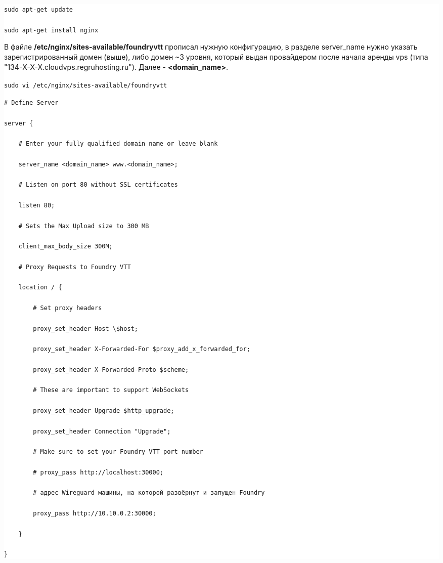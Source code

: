 ```
sudo apt-get update

sudo apt-get install nginx
```

В файле **/etc/nginx/sites-available/foundryvtt** прописал нужную конфигурацию, в разделе server_name нужно указать зарегистрированный домен (выше), либо домен \~3 уровня, который выдан провайдером после начала аренды vps (типа "134-X-X-X.cloudvps.regruhosting.ru"). Далее -
**\<domain_name\>**.

```
sudo vi /etc/nginx/sites-available/foundryvtt
```

```
# Define Server

server {

    # Enter your fully qualified domain name or leave blank

    server_name <domain_name> www.<domain_name>;

    # Listen on port 80 without SSL certificates

    listen 80;

    # Sets the Max Upload size to 300 MB

    client_max_body_size 300M;

    # Proxy Requests to Foundry VTT

    location / {

        # Set proxy headers

        proxy_set_header Host \$host;

        proxy_set_header X-Forwarded-For $proxy_add_x_forwarded_for;

        proxy_set_header X-Forwarded-Proto $scheme;

        # These are important to support WebSockets

        proxy_set_header Upgrade $http_upgrade;

        proxy_set_header Connection "Upgrade";

        # Make sure to set your Foundry VTT port number

        # proxy_pass http://localhost:30000;

        # адрес Wireguard машины, на которой развёрнут и запущен Foundry

        proxy_pass http://10.10.0.2:30000;

    }

}
```
